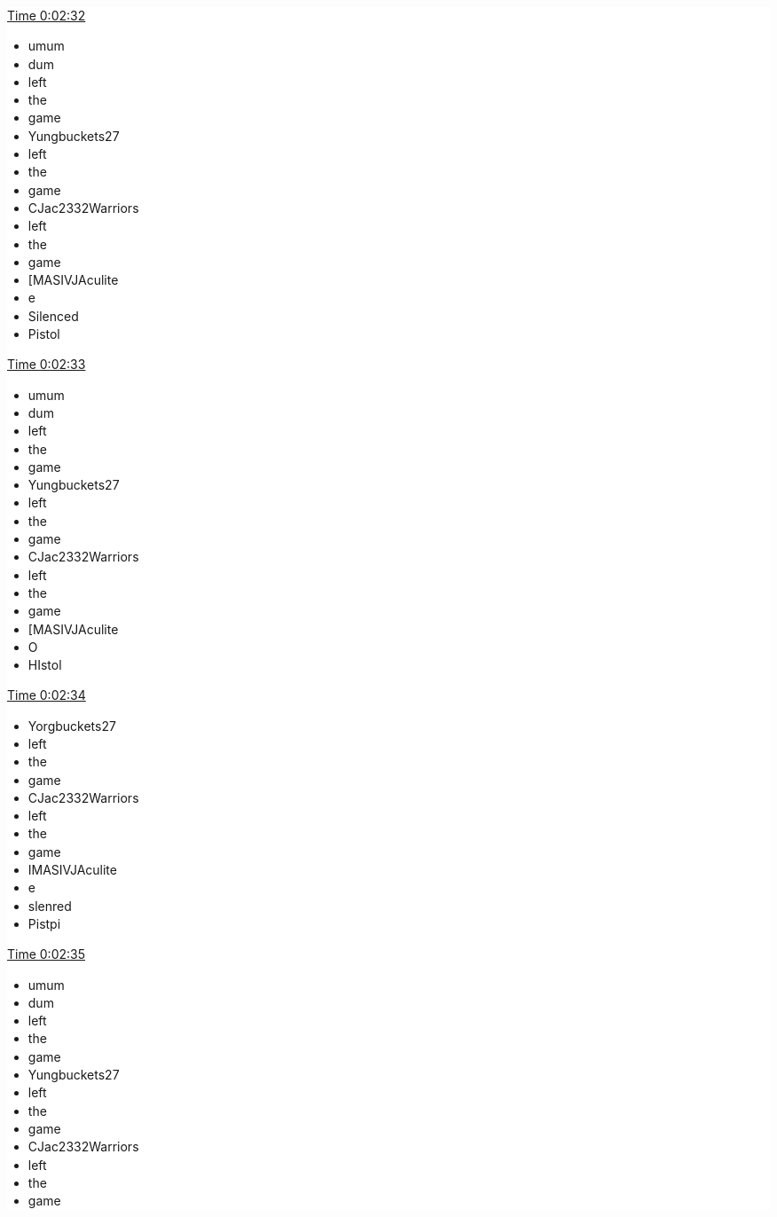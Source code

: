  [Time 0:02:32](https://youtu.be/Kmzg1WMzVig?t=147) 
- umum 
- dum 
- left 
- the 
- game 
- Yungbuckets27 
- left 
- the 
- game 
- CJac2332Warriors 
- left 
- the 
- game 
- [MASIVJAculite 
- e 
- Silenced 
- Pistol 

 [Time 0:02:33](https://youtu.be/Kmzg1WMzVig?t=148) 
- umum 
- dum 
- left 
- the 
- game 
- Yungbuckets27 
- left 
- the 
- game 
- CJac2332Warriors 
- left 
- the 
- game 
- [MASIVJAculite 
- O 
- HIstol 

 [Time 0:02:34](https://youtu.be/Kmzg1WMzVig?t=149) 
- Yorgbuckets27 
- left 
- the 
- game 
- CJac2332Warriors 
- left 
- the 
- game 
- IMASIVJAculite 
- e 
- slenred 
- Pistpi 

 [Time 0:02:35](https://youtu.be/Kmzg1WMzVig?t=150) 
- umum 
- dum 
- left 
- the 
- game 
- Yungbuckets27 
- left 
- the 
- game 
- CJac2332Warriors 
- left 
- the 
- game 